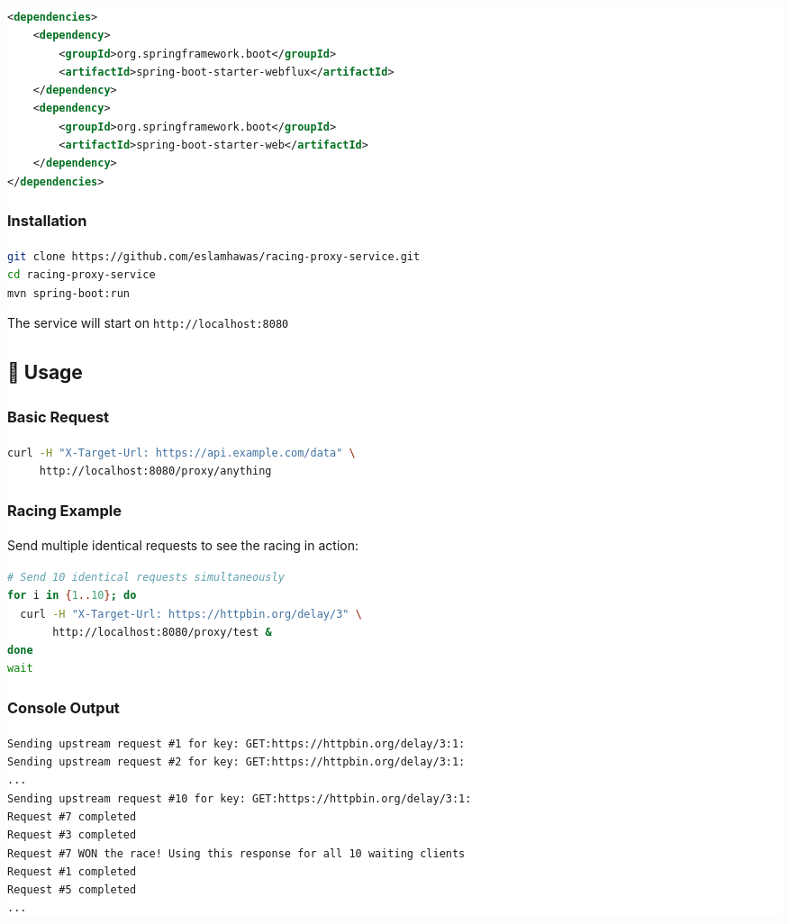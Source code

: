 ```xml
<dependencies>
    <dependency>
        <groupId>org.springframework.boot</groupId>
        <artifactId>spring-boot-starter-webflux</artifactId>
    </dependency>
    <dependency>
        <groupId>org.springframework.boot</groupId>
        <artifactId>spring-boot-starter-web</artifactId>
    </dependency>
</dependencies>
```

### Installation

```bash
git clone https://github.com/eslamhawas/racing-proxy-service.git
cd racing-proxy-service
mvn spring-boot:run
```

The service will start on `http://localhost:8080`

## 📖 Usage

### Basic Request

```bash
curl -H "X-Target-Url: https://api.example.com/data" \
     http://localhost:8080/proxy/anything
```

### Racing Example

Send multiple identical requests to see the racing in action:

```bash
# Send 10 identical requests simultaneously
for i in {1..10}; do
  curl -H "X-Target-Url: https://httpbin.org/delay/3" \
       http://localhost:8080/proxy/test &
done
wait
```

### Console Output

```
Sending upstream request #1 for key: GET:https://httpbin.org/delay/3:1:
Sending upstream request #2 for key: GET:https://httpbin.org/delay/3:1:
...
Sending upstream request #10 for key: GET:https://httpbin.org/delay/3:1:
Request #7 completed
Request #3 completed
Request #7 WON the race! Using this response for all 10 waiting clients
Request #1 completed
Request #5 completed
...
```

